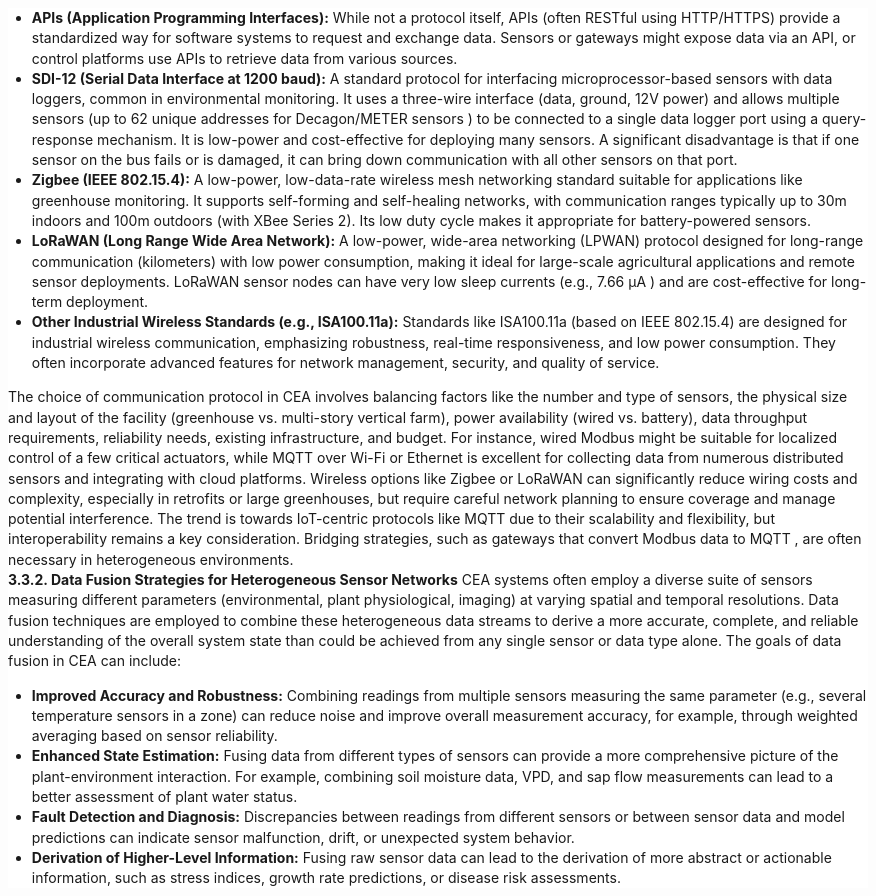 * **APIs (Application Programming Interfaces):** While not a protocol itself, APIs (often RESTful using HTTP/HTTPS) provide a standardized way for software systems to request and exchange data. Sensors or gateways might expose data via an API, or control platforms use APIs to retrieve data from various sources.  
* **SDI-12 (Serial Data Interface at 1200 baud):** A standard protocol for interfacing microprocessor-based sensors with data loggers, common in environmental monitoring. It uses a three-wire interface (data, ground, 12V power) and allows multiple sensors (up to 62 unique addresses for Decagon/METER sensors ) to be connected to a single data logger port using a query-response mechanism. It is low-power and cost-effective for deploying many sensors. A significant disadvantage is that if one sensor on the bus fails or is damaged, it can bring down communication with all other sensors on that port.  
* **Zigbee (IEEE 802.15.4):** A low-power, low-data-rate wireless mesh networking standard suitable for applications like greenhouse monitoring. It supports self-forming and self-healing networks, with communication ranges typically up to 30m indoors and 100m outdoors (with XBee Series 2). Its low duty cycle makes it appropriate for battery-powered sensors.  
* **LoRaWAN (Long Range Wide Area Network):** A low-power, wide-area networking (LPWAN) protocol designed for long-range communication (kilometers) with low power consumption, making it ideal for large-scale agricultural applications and remote sensor deployments. LoRaWAN sensor nodes can have very low sleep currents (e.g., 7.66 µA ) and are cost-effective for long-term deployment.  
* **Other Industrial Wireless Standards (e.g., ISA100.11a):** Standards like ISA100.11a (based on IEEE 802.15.4) are designed for industrial wireless communication, emphasizing robustness, real-time responsiveness, and low power consumption. They often incorporate advanced features for network management, security, and quality of service.

The choice of communication protocol in CEA involves balancing factors like the number and type of sensors, the physical size and layout of the facility (greenhouse vs. multi-story vertical farm), power availability (wired vs. battery), data throughput requirements, reliability needs, existing infrastructure, and budget. For instance, wired Modbus might be suitable for localized control of a few critical actuators, while MQTT over Wi-Fi or Ethernet is excellent for collecting data from numerous distributed sensors and integrating with cloud platforms. Wireless options like Zigbee or LoRaWAN can significantly reduce wiring costs and complexity, especially in retrofits or large greenhouses, but require careful network planning to ensure coverage and manage potential interference. The trend is towards IoT-centric protocols like MQTT due to their scalability and flexibility, but interoperability remains a key consideration. Bridging strategies, such as gateways that convert Modbus data to MQTT , are often necessary in heterogeneous environments.  
**3.3.2. Data Fusion Strategies for Heterogeneous Sensor Networks** CEA systems often employ a diverse suite of sensors measuring different parameters (environmental, plant physiological, imaging) at varying spatial and temporal resolutions. Data fusion techniques are employed to combine these heterogeneous data streams to derive a more accurate, complete, and reliable understanding of the overall system state than could be achieved from any single sensor or data type alone. The goals of data fusion in CEA can include:

* **Improved Accuracy and Robustness:** Combining readings from multiple sensors measuring the same parameter (e.g., several temperature sensors in a zone) can reduce noise and improve overall measurement accuracy, for example, through weighted averaging based on sensor reliability.  
* **Enhanced State Estimation:** Fusing data from different types of sensors can provide a more comprehensive picture of the plant-environment interaction. For example, combining soil moisture data, VPD, and sap flow measurements can lead to a better assessment of plant water status.  
* **Fault Detection and Diagnosis:** Discrepancies between readings from different sensors or between sensor data and model predictions can indicate sensor malfunction, drift, or unexpected system behavior.  
* **Derivation of Higher-Level Information:** Fusing raw sensor data can lead to the derivation of more abstract or actionable information, such as stress indices, growth rate predictions, or disease risk assessments.
